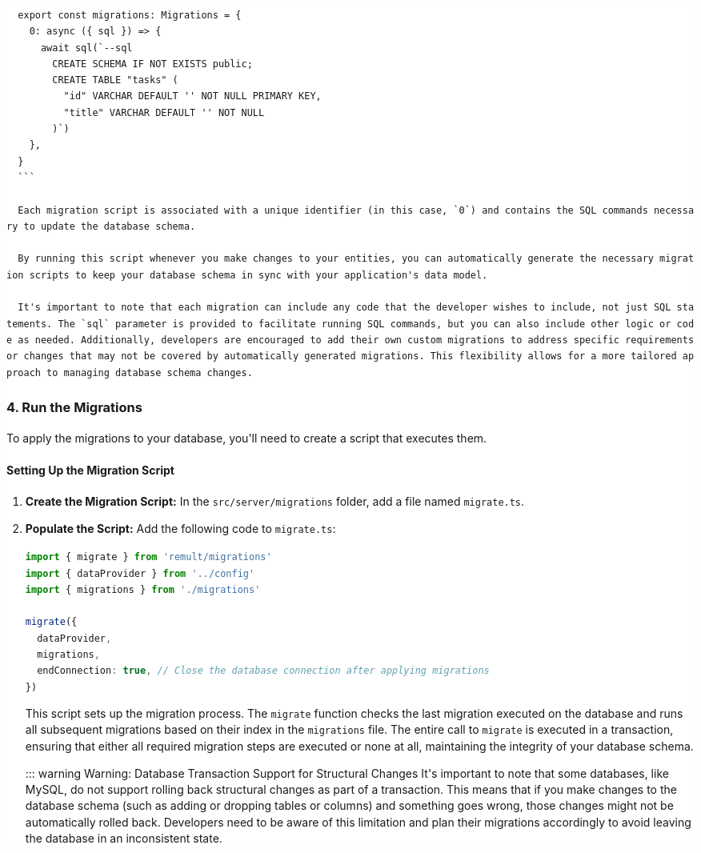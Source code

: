       export const migrations: Migrations = {
        0: async ({ sql }) => {
          await sql(`--sql
            CREATE SCHEMA IF NOT EXISTS public;
            CREATE TABLE "tasks" (
              "id" VARCHAR DEFAULT '' NOT NULL PRIMARY KEY,
              "title" VARCHAR DEFAULT '' NOT NULL
            )`)
        },
      }
      ```

      Each migration script is associated with a unique identifier (in this case, `0`) and contains the SQL commands necessary to update the database schema.

      By running this script whenever you make changes to your entities, you can automatically generate the necessary migration scripts to keep your database schema in sync with your application's data model.

      It's important to note that each migration can include any code that the developer wishes to include, not just SQL statements. The `sql` parameter is provided to facilitate running SQL commands, but you can also include other logic or code as needed. Additionally, developers are encouraged to add their own custom migrations to address specific requirements or changes that may not be covered by automatically generated migrations. This flexibility allows for a more tailored approach to managing database schema changes.

### 4. Run the Migrations

To apply the migrations to your database, you'll need to create a script that executes them.

#### Setting Up the Migration Script

1. **Create the Migration Script:** In the `src/server/migrations` folder, add a file named `migrate.ts`.

2. **Populate the Script:** Add the following code to `migrate.ts`:

   ```ts
   import { migrate } from 'remult/migrations'
   import { dataProvider } from '../config'
   import { migrations } from './migrations'

   migrate({
     dataProvider,
     migrations,
     endConnection: true, // Close the database connection after applying migrations
   })
   ```

   This script sets up the migration process. The `migrate` function checks the last migration executed on the database and runs all subsequent migrations based on their index in the `migrations` file. The entire call to `migrate` is executed in a transaction, ensuring that either all required migration steps are executed or none at all, maintaining the integrity of your database schema.

   ::: warning Warning: Database Transaction Support for Structural Changes
   It's important to note that some databases, like MySQL, do not support rolling back structural changes as part of a transaction. This means that if you make changes to the database schema (such as adding or dropping tables or columns) and something goes wrong, those changes might not be automatically rolled back. Developers need to be aware of this limitation and plan their migrations accordingly to avoid leaving the database in an inconsistent state.
